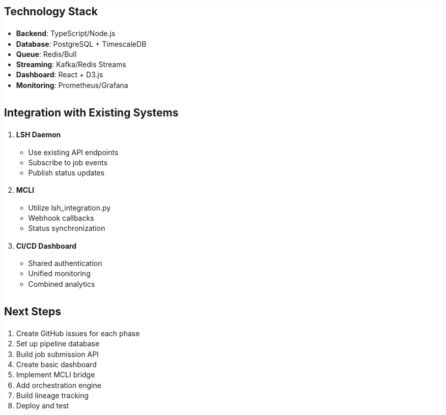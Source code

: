 ## Technology Stack

- **Backend**: TypeScript/Node.js
- **Database**: PostgreSQL + TimescaleDB
- **Queue**: Redis/Bull
- **Streaming**: Kafka/Redis Streams
- **Dashboard**: React + D3.js
- **Monitoring**: Prometheus/Grafana

## Integration with Existing Systems

1. **LSH Daemon**
   - Use existing API endpoints
   - Subscribe to job events
   - Publish status updates

2. **MCLI**
   - Utilize lsh_integration.py
   - Webhook callbacks
   - Status synchronization

3. **CI/CD Dashboard**
   - Shared authentication
   - Unified monitoring
   - Combined analytics

## Next Steps

1. Create GitHub issues for each phase
2. Set up pipeline database
3. Build job submission API
4. Create basic dashboard
5. Implement MCLI bridge
6. Add orchestration engine
7. Build lineage tracking
8. Deploy and test